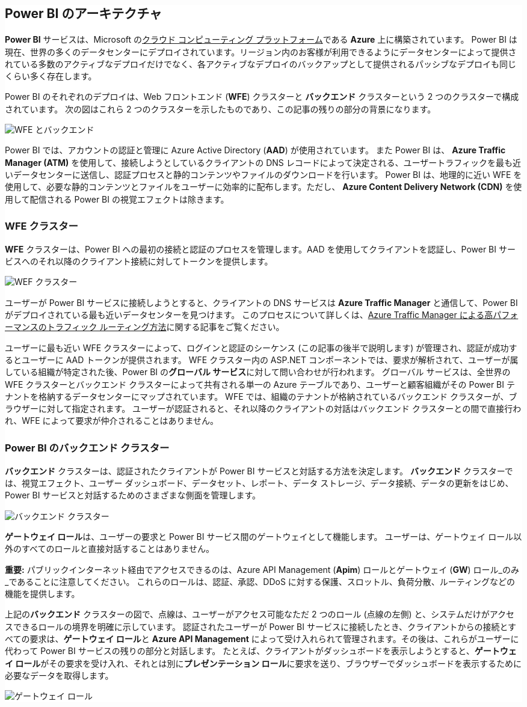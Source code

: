 ## <a name="power-bi-architecture"></a>Power BI のアーキテクチャ

**Power BI** サービスは、Microsoft の[クラウド コンピューティング プラットフォーム](https://azure.microsoft.com/overview/what-is-azure/)である **Azure** 上に構築されています。 Power BI は現在、世界の多くのデータセンターにデプロイされています。リージョン内のお客様が利用できるようにデータセンターによって提供されている多数のアクティブなデプロイだけでなく、各アクティブなデプロイのバックアップとして提供されるパッシブなデプロイも同じくらい多く存在します。

Power BI のそれぞれのデプロイは、Web フロントエンド (**WFE**) クラスターと **バックエンド** クラスターという 2 つのクラスターで構成されています。 次の図はこれら 2 つのクラスターを示したものであり、この記事の残りの部分の背景になります。 

![WFE とバックエンド](media/whitepaper-powerbi-security/powerbi-security-whitepaper_01.png)

Power BI では、アカウントの認証と管理に Azure Active Directory (**AAD**) が使用されています。 また Power BI は、 **Azure Traffic Manager (ATM)** を使用して、接続しようとしているクライアントの DNS レコードによって決定される、ユーザートラフィックを最も近いデータセンターに送信し、認証プロセスと静的コンテンツやファイルのダウンロードを行います。 Power BI は、地理的に近い WFE を使用して、必要な静的コンテンツとファイルをユーザーに効率的に配布します。ただし、 **Azure Content Delivery Network (CDN)** を使用して配信される Power BI の視覚エフェクトは除きます。

### <a name="the-wfe-cluster"></a>WFE クラスター

**WFE** クラスターは、Power BI への最初の接続と認証のプロセスを管理します。AAD を使用してクライアントを認証し、Power BI サービスへのそれ以降のクライアント接続に対してトークンを提供します。

![WEF クラスター](media/whitepaper-powerbi-security/powerbi-security-whitepaper_02.png)

ユーザーが Power BI サービスに接続しようとすると、クライアントの DNS サービスは **Azure Traffic Manager** と通信して、Power BI がデプロイされている最も近いデータセンターを見つけます。 このプロセスについて詳しくは、[Azure Traffic Manager による高パフォーマンスのトラフィック ルーティング方法](https://azure.microsoft.com/documentation/articles/traffic-manager-routing-methods/#performance-traffic-routing-method)に関する記事をご覧ください。

ユーザーに最も近い WFE クラスターによって、ログインと認証のシーケンス (この記事の後半で説明します) が管理され、認証が成功するとユーザーに AAD トークンが提供されます。 WFE クラスター内の ASP.NET コンポーネントでは、要求が解析されて、ユーザーが属している組織が特定された後、Power BI の**グローバル サービス**に対して問い合わせが行われます。 グローバル サービスは、全世界の WFE クラスターとバックエンド クラスターによって共有される単一の Azure テーブルであり、ユーザーと顧客組織がその Power BI テナントを格納するデータセンターにマップされています。 WFE では、組織のテナントが格納されているバックエンド クラスターが、ブラウザーに対して指定されます。 ユーザーが認証されると、それ以降のクライアントの対話はバックエンド クラスターとの間で直接行われ、WFE によって要求が仲介されることはありません。

### <a name="the-power-bi-back-end-cluster"></a>Power BI のバックエンド クラスター

**バックエンド** クラスターは、認証されたクライアントが Power BI サービスと対話する方法を決定します。 **バックエンド** クラスターでは、視覚エフェクト、ユーザー ダッシュボード、データセット、レポート、データ ストレージ、データ接続、データの更新をはじめ、Power BI サービスと対話するためのさまざまな側面を管理します。

![バックエンド クラスター](media/whitepaper-powerbi-security/powerbi-security-whitepaper_03.png)

**ゲートウェイ ロール**は、ユーザーの要求と Power BI サービス間のゲートウェイとして機能します。 ユーザーは、ゲートウェイ ロール以外のすべてのロールと直接対話することはありません。

**重要:** パブリックインターネット経由でアクセスできるのは、Azure API Management (**Apim**) ロールとゲートウェイ (**GW**) ロール_のみ_であることに注意してください。 これらのロールは、認証、承認、DDoS に対する保護、スロットル、負荷分散、ルーティングなどの機能を提供します。

上記の**バックエンド** クラスターの図で、点線は、ユーザーがアクセス可能なただ 2 つのロール (点線の左側) と、システムだけがアクセスできるロールの境界を明確に示しています。 認証されたユーザーが Power BI サービスに接続したとき、クライアントからの接続とすべての要求は、**ゲートウェイ ロール**と **Azure API Management** によって受け入れられて管理されます。その後は、これらがユーザーに代わって Power BI サービスの残りの部分と対話します。 たとえば、クライアントがダッシュボードを表示しようとすると、**ゲートウェイ ロール**がその要求を受け入れ、それとは別に**プレゼンテーション ロール**に要求を送り、ブラウザーでダッシュボードを表示するために必要なデータを取得します。

![ゲートウェイ ロール](media/whitepaper-powerbi-security/powerbi-security-whitepaper_04.png)
